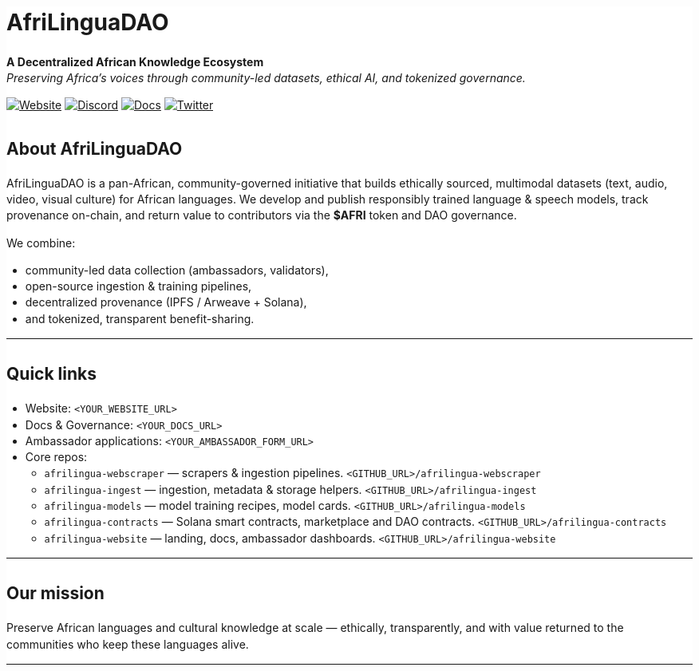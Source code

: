 
````markdown
````

# AfriLinguaDAO
**A Decentralized African Knowledge Ecosystem**  
_Preserving Africa’s voices through community-led datasets, ethical AI, and tokenized governance._

[![Website](https://img.shields.io/badge/website-live-black)](<YOUR_WEBSITE_URL>) [![Discord](https://img.shields.io/badge/discord-join-blue)](<YOUR_DISCORD_INVITE>) [![Docs](https://img.shields.io/badge/docs-Read_the_docs-lightgrey)](<YOUR_DOCS_URL>) [![Twitter](https://img.shields.io/badge/twitter-@AfriLinguaDAO-blue)](<YOUR_TWITTER_URL>)
````
````
## About AfriLinguaDAO
AfriLinguaDAO is a pan-African, community-governed initiative that builds ethically sourced, multimodal datasets (text, audio, video, visual culture) for African languages. We develop and publish responsibly trained language & speech models, track provenance on-chain, and return value to contributors via the **$AFRI** token and DAO governance.

We combine:
- community-led data collection (ambassadors, validators),
- open-source ingestion & training pipelines,
- decentralized provenance (IPFS / Arweave + Solana),
- and tokenized, transparent benefit-sharing.

---
````
````
## Quick links
- Website: `<YOUR_WEBSITE_URL>`  
- Docs & Governance: `<YOUR_DOCS_URL>`  
- Ambassador applications: `<YOUR_AMBASSADOR_FORM_URL>`  
- Core repos:
  - `afrilingua-webscraper` — scrapers & ingestion pipelines. `<GITHUB_URL>/afrilingua-webscraper`
  - `afrilingua-ingest` — ingestion, metadata & storage helpers. `<GITHUB_URL>/afrilingua-ingest`
  - `afrilingua-models` — model training recipes, model cards. `<GITHUB_URL>/afrilingua-models`
  - `afrilingua-contracts` — Solana smart contracts, marketplace and DAO contracts. `<GITHUB_URL>/afrilingua-contracts`
  - `afrilingua-website` — landing, docs, ambassador dashboards. `<GITHUB_URL>/afrilingua-website`

---
````

````
## Our mission
Preserve African languages and cultural knowledge at scale — ethically, transparently, and with value returned to the communities who keep these languages alive.

---
